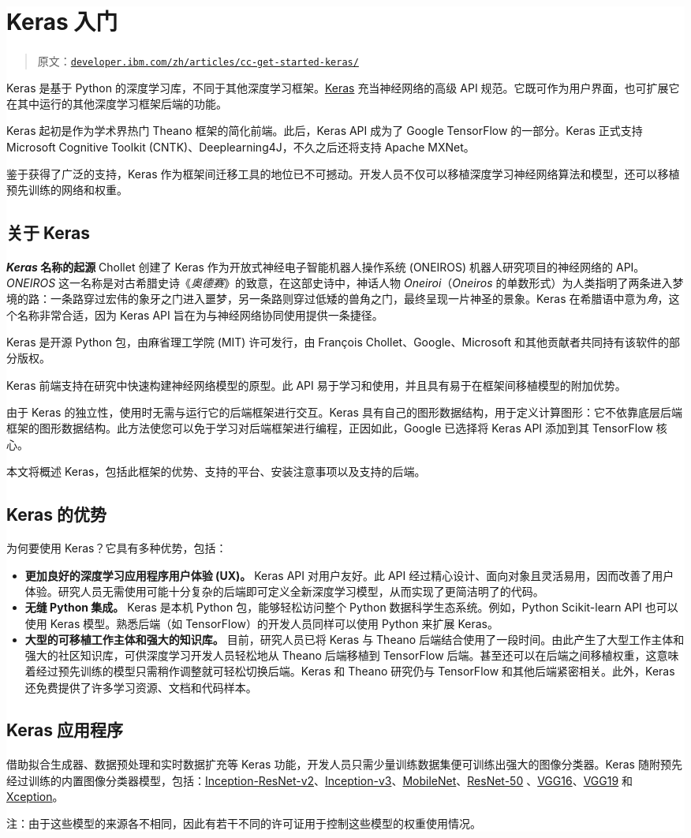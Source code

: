 # Keras 入门

> 原文：[`developer.ibm.com/zh/articles/cc-get-started-keras/`](https://developer.ibm.com/zh/articles/cc-get-started-keras/)

Keras 是基于 Python 的深度学习库，不同于其他深度学习框架。[Keras](https://keras.io/) 充当神经网络的高级 API 规范。它既可作为用户界面，也可扩展它在其中运行的其他深度学习框架后端的功能。

Keras 起初是作为学术界热门 Theano 框架的简化前端。此后，Keras API 成为了 Google TensorFlow 的一部分。Keras 正式支持 Microsoft Cognitive Toolkit (CNTK)、Deeplearning4J，不久之后还将支持 Apache MXNet。

鉴于获得了广泛的支持，Keras 作为框架间迁移工具的地位已不可撼动。开发人员不仅可以移植深度学习神经网络算法和模型，还可以移植预先训练的网络和权重。

## 关于 Keras

***Keras* 名称的起源**
Chollet 创建了 Keras 作为开放式神经电子智能机器人操作系统 (ONEIROS) 机器人研究项目的神经网络的 API。*ONEIROS* 这一名称是对古希腊史诗《*奥德赛*》的致意，在这部史诗中，神话人物 *Oneiroi*（*Oneiros* 的单数形式）为人类指明了两条进入梦境的路：一条路穿过宏伟的象牙之门进入噩梦，另一条路则穿过低矮的兽角之门，最终呈现一片神圣的景象。Keras 在希腊语中意为*角*，这个名称非常合适，因为 Keras API 旨在为与神经网络协同使用提供一条捷径。

Keras 是开源 Python 包，由麻省理工学院 (MIT) 许可发行，由 François Chollet、Google、Microsoft 和其他贡献者共同持有该软件的部分版权。

Keras 前端支持在研究中快速构建神经网络模型的原型。此 API 易于学习和使用，并且具有易于在框架间移植模型的附加优势。

由于 Keras 的独立性，使用时无需与运行它的后端框架进行交互。Keras 具有自己的图形数据结构，用于定义计算图形：它不依靠底层后端框架的图形数据结构。此方法使您可以免于学习对后端框架进行编程，正因如此，Google 已选择将 Keras API 添加到其 TensorFlow 核心。

本文将概述 Keras，包括此框架的优势、支持的平台、安装注意事项以及支持的后端。

## Keras 的优势

为何要使用 Keras？它具有多种优势，包括：

*   **更加良好的深度学习应用程序用户体验 (UX)。** Keras API 对用户友好。此 API 经过精心设计、面向对象且灵活易用，因而改善了用户体验。研究人员无需使用可能十分复杂的后端即可定义全新深度学习模型，从而实现了更简洁明了的代码。
*   **无缝 Python 集成。** Keras 是本机 Python 包，能够轻松访问整个 Python 数据科学生态系统。例如，Python Scikit-learn API 也可以使用 Keras 模型。熟悉后端（如 TensorFlow）的开发人员同样可以使用 Python 来扩展 Keras。
*   **大型的可移植工作主体和强大的知识库。** 目前，研究人员已将 Keras 与 Theano 后端结合使用了一段时间。由此产生了大型工作主体和强大的社区知识库，可供深度学习开发人员轻松地从 Theano 后端移植到 TensorFlow 后端。甚至还可以在后端之间移植权重，这意味着经过预先训练的模型只需稍作调整就可轻松切换后端。Keras 和 Theano 研究仍与 TensorFlow 和其他后端紧密相关。此外，Keras 还免费提供了许多学习资源、文档和代码样本。

## Keras 应用程序

借助拟合生成器、数据预处理和实时数据扩充等 Keras 功能，开发人员只需少量训练数据集便可训练出强大的图像分类器。Keras 随附预先经过训练的内置图像分类器模型，包括：[Inception-ResNet-v2](https://github.com/fchollet/keras/blob/master/keras/applications/inception_resnet_v2.py)、[Inception-v3](https://github.com/fchollet/keras/blob/master/keras/applications/inception_v3.py)、[MobileNet](https://github.com/fchollet/keras/blob/master/keras/applications/mobilenet.py)、[ResNet-50](https://github.com/fchollet/keras/blob/master/keras/applications/resnet50.py) 、[VGG16](https://github.com/fchollet/keras/blob/master/keras/applications/vgg16.py)、[VGG19](https://github.com/fchollet/keras/blob/master/keras/applications/vgg19.py) 和 [Xception](https://github.com/fchollet/keras/blob/master/keras/applications/xception.py)。

注：由于这些模型的来源各不相同，因此有若干不同的许可证用于控制这些模型的权重使用情况。
